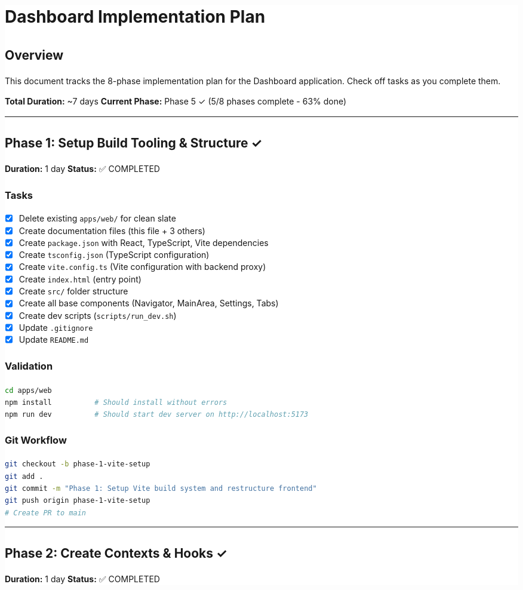 # Dashboard Implementation Plan

## Overview
This document tracks the 8-phase implementation plan for the Dashboard application. Check off tasks as you complete them.

**Total Duration:** ~7 days
**Current Phase:** Phase 5 ✓ (5/8 phases complete - 63% done)

---

## Phase 1: Setup Build Tooling & Structure ✓
**Duration:** 1 day
**Status:** ✅ COMPLETED

### Tasks
- [x] Delete existing `apps/web/` for clean slate
- [x] Create documentation files (this file + 3 others)
- [x] Create `package.json` with React, TypeScript, Vite dependencies
- [x] Create `tsconfig.json` (TypeScript configuration)
- [x] Create `vite.config.ts` (Vite configuration with backend proxy)
- [x] Create `index.html` (entry point)
- [x] Create `src/` folder structure
- [x] Create all base components (Navigator, MainArea, Settings, Tabs)
- [x] Create dev scripts (`scripts/run_dev.sh`)
- [x] Update `.gitignore`
- [x] Update `README.md`

### Validation
```bash
cd apps/web
npm install          # Should install without errors
npm run dev          # Should start dev server on http://localhost:5173
```

### Git Workflow
```bash
git checkout -b phase-1-vite-setup
git add .
git commit -m "Phase 1: Setup Vite build system and restructure frontend"
git push origin phase-1-vite-setup
# Create PR to main
```

---

## Phase 2: Create Contexts & Hooks ✓
**Duration:** 1 day
**Status:** ✅ COMPLETED
